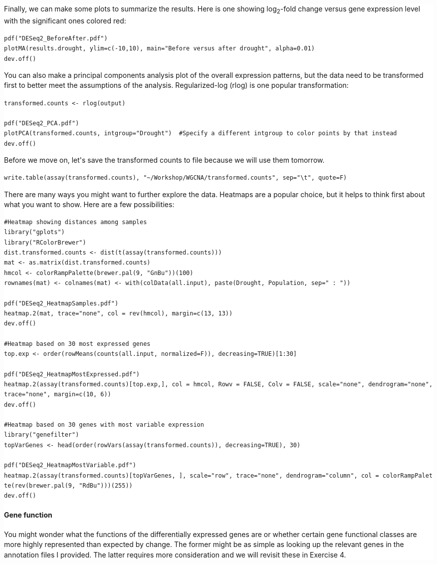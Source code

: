 Finally, we can make some plots to summarize the results. Here is one showing log<sub>2</sub>-fold change versus gene expression level with the significant ones colored red:

	pdf("DESeq2_BeforeAfter.pdf")
	plotMA(results.drought, ylim=c(-10,10), main="Before versus after drought", alpha=0.01)
	dev.off()
 
You can also make a principal components analysis plot of the overall expression patterns, but the data need to be transformed first to better meet the assumptions of the analysis. Regularized-log (rlog) is one popular transformation:

	transformed.counts <- rlog(output)

	pdf("DESeq2_PCA.pdf")
	plotPCA(transformed.counts, intgroup="Drought")  #Specify a different intgroup to color points by that instead
	dev.off()
	
Before we move on, let's save the transformed counts to file because we will use them tomorrow.

	write.table(assay(transformed.counts), "~/Workshop/WGCNA/transformed.counts", sep="\t", quote=F)

There are many ways you might want to further explore the data. Heatmaps are a popular choice, but it helps to think first about what you want to show. Here are a few possibilities:

	#Heatmap showing distances among samples
	library("gplots")
	library("RColorBrewer")
	dist.transformed.counts <- dist(t(assay(transformed.counts)))
	mat <- as.matrix(dist.transformed.counts)
	hmcol <- colorRampPalette(brewer.pal(9, "GnBu"))(100)
	rownames(mat) <- colnames(mat) <- with(colData(all.input), paste(Drought, Population, sep=" : "))
	
	pdf("DESeq2_HeatmapSamples.pdf")
	heatmap.2(mat, trace="none", col = rev(hmcol), margin=c(13, 13))
	dev.off()

	#Heatmap based on 30 most expressed genes
	top.exp <- order(rowMeans(counts(all.input, normalized=F)), decreasing=TRUE)[1:30]
	
	pdf("DESeq2_HeatmapMostExpressed.pdf")
	heatmap.2(assay(transformed.counts)[top.exp,], col = hmcol, Rowv = FALSE, Colv = FALSE, scale="none", dendrogram="none", trace="none", margin=c(10, 6))
	dev.off()

	#Heatmap based on 30 genes with most variable expression
	library("genefilter")
	topVarGenes <- head(order(rowVars(assay(transformed.counts)), decreasing=TRUE), 30)
	
	pdf("DESeq2_HeatmapMostVariable.pdf")
	heatmap.2(assay(transformed.counts)[topVarGenes, ], scale="row", trace="none", dendrogram="column", col = colorRampPalette(rev(brewer.pal(9, "RdBu")))(255))
	dev.off()

#### Gene function

You might wonder what the functions of the differentially expressed genes are or whether certain gene functional classes are more highly represented than expected by change. The former might be as simple as looking up the relevant genes in the annotation files I provided. The latter requires more consideration and we will revisit these in Exercise 4.
